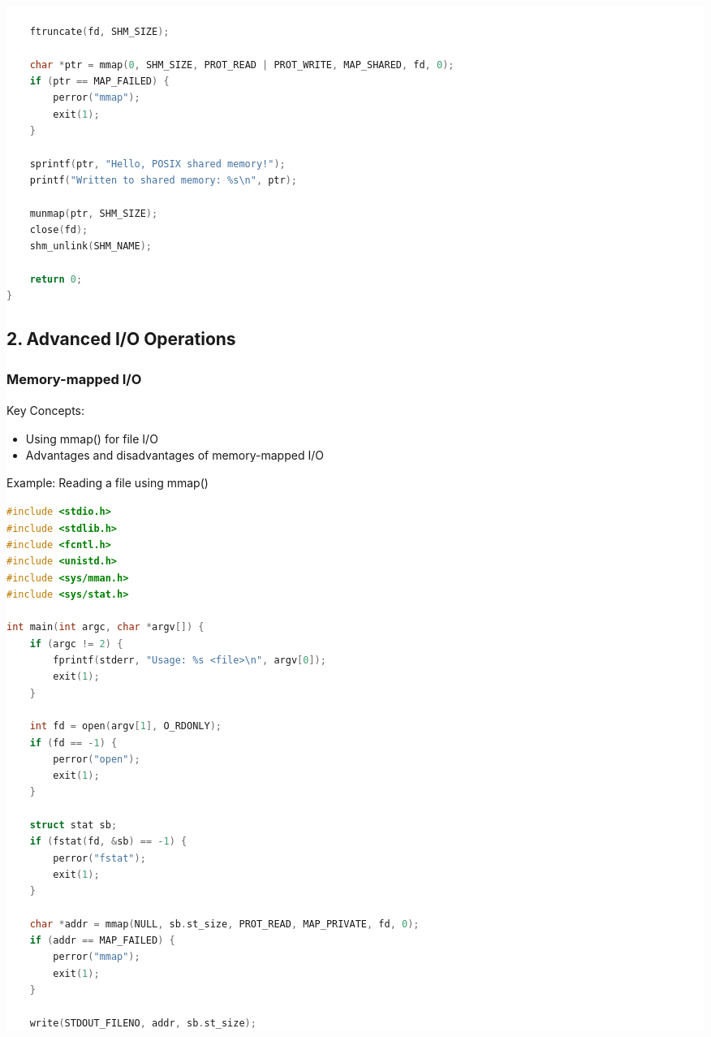 ```c

    ftruncate(fd, SHM_SIZE);

    char *ptr = mmap(0, SHM_SIZE, PROT_READ | PROT_WRITE, MAP_SHARED, fd, 0);
    if (ptr == MAP_FAILED) {
        perror("mmap");
        exit(1);
    }

    sprintf(ptr, "Hello, POSIX shared memory!");
    printf("Written to shared memory: %s\n", ptr);

    munmap(ptr, SHM_SIZE);
    close(fd);
    shm_unlink(SHM_NAME);

    return 0;
}
```

## 2. Advanced I/O Operations

### Memory-mapped I/O

Key Concepts:
- Using mmap() for file I/O
- Advantages and disadvantages of memory-mapped I/O

Example: Reading a file using mmap()

```c
#include <stdio.h>
#include <stdlib.h>
#include <fcntl.h>
#include <unistd.h>
#include <sys/mman.h>
#include <sys/stat.h>

int main(int argc, char *argv[]) {
    if (argc != 2) {
        fprintf(stderr, "Usage: %s <file>\n", argv[0]);
        exit(1);
    }

    int fd = open(argv[1], O_RDONLY);
    if (fd == -1) {
        perror("open");
        exit(1);
    }

    struct stat sb;
    if (fstat(fd, &sb) == -1) {
        perror("fstat");
        exit(1);
    }

    char *addr = mmap(NULL, sb.st_size, PROT_READ, MAP_PRIVATE, fd, 0);
    if (addr == MAP_FAILED) {
        perror("mmap");
        exit(1);
    }

    write(STDOUT_FILENO, addr, sb.st_size);

```